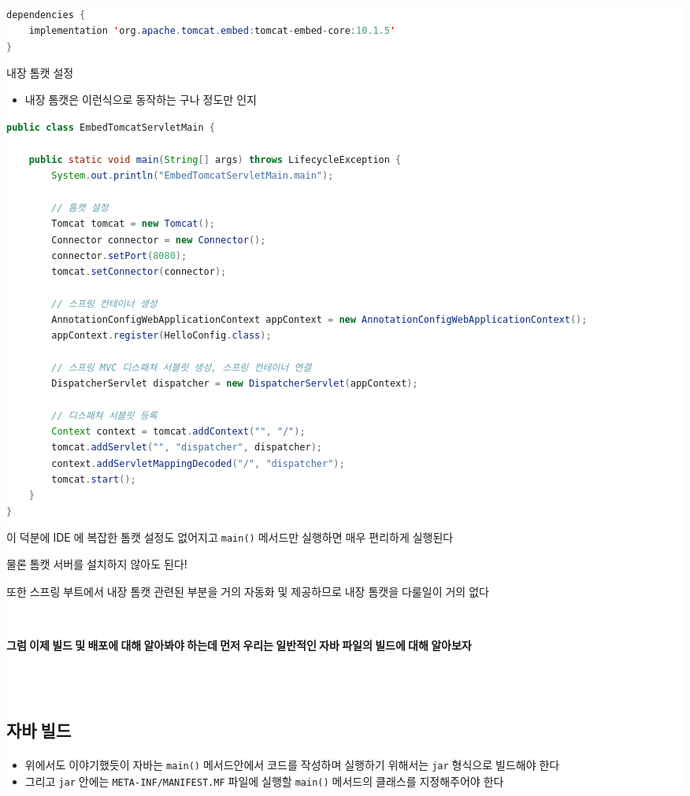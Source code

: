 ```java
dependencies {
    implementation 'org.apache.tomcat.embed:tomcat-embed-core:10.1.5'
}
```

내장 톰캣 설정

- 내장 톰캣은 이런식으로 동작하는 구나 정도만 인지

```java
public class EmbedTomcatServletMain {

    public static void main(String[] args) throws LifecycleException {
        System.out.println("EmbedTomcatServletMain.main");

        // 톰캣 설정
        Tomcat tomcat = new Tomcat();
        Connector connector = new Connector();
        connector.setPort(8080);
        tomcat.setConnector(connector);

        // 스프링 컨테이너 생성
        AnnotationConfigWebApplicationContext appContext = new AnnotationConfigWebApplicationContext();
        appContext.register(HelloConfig.class);

        // 스프링 MVC 디스패쳐 서블릿 생성, 스프링 컨테이너 연결
        DispatcherServlet dispatcher = new DispatcherServlet(appContext);

        // 디스패쳐 서블릿 등록
        Context context = tomcat.addContext("", "/");
        tomcat.addServlet("", "dispatcher", dispatcher);
        context.addServletMappingDecoded("/", "dispatcher");
        tomcat.start();
    }
}
```

이 덕분에 IDE 에 복잡한 톰캣 설정도 없어지고 `main()` 메서드만 실행하면 매우 편리하게 실행된다

물론 톰캣 서버를 설치하지 않아도 된다!

또한 스프링 부트에서 내장 톰캣 관련된 부분을 거의 자동화 및 제공하므로 내장 톰캣을 다룰일이 거의 없다

</br>

**그럼 이제 빌드 및 배포에 대해 알아봐야 하는데 먼저 우리는 일반적인 자바 파일의 빌드에 대해 알아보자**

</br>
</br>

## 자바 빌드

- 위에서도 이야기했듯이 자바는 `main()` 메서드안에서 코드를 작성하며 실행하기 위해서는 `jar` 형식으로 빌드해야 한다
- 그리고 `jar` 안에는 `META-INF/MANIFEST.MF` 파일에 실행할 `main()` 메서드의 클래스를 지정해주어야 한다

